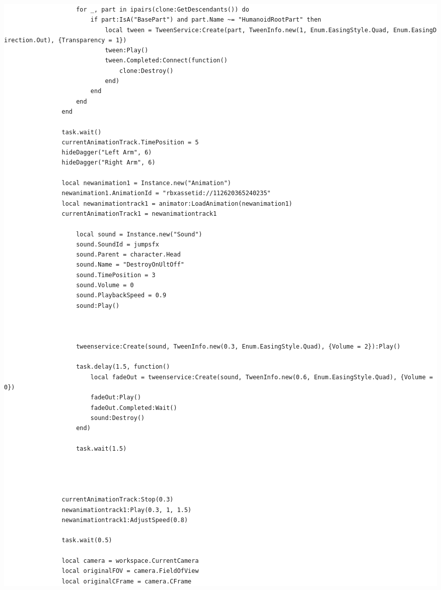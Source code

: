 

						for _, part in ipairs(clone:GetDescendants()) do
							if part:IsA("BasePart") and part.Name ~= "HumanoidRootPart" then
								local tween = TweenService:Create(part, TweenInfo.new(1, Enum.EasingStyle.Quad, Enum.EasingDirection.Out), {Transparency = 1})
								tween:Play()
								tween.Completed:Connect(function()
									clone:Destroy()
								end)
							end
						end
					end

					task.wait()
					currentAnimationTrack.TimePosition = 5
					hideDagger("Left Arm", 6)
					hideDagger("Right Arm", 6)

					local newanimation1 = Instance.new("Animation")
					newanimation1.AnimationId = "rbxassetid://112620365240235"
					local newanimationtrack1 = animator:LoadAnimation(newanimation1)
					currentAnimationTrack1 = newanimationtrack1

						local sound = Instance.new("Sound")
						sound.SoundId = jumpsfx
						sound.Parent = character.Head
						sound.Name = "DestroyOnUltOff"
						sound.TimePosition = 3
						sound.Volume = 0 
						sound.PlaybackSpeed = 0.9
						sound:Play()

						

						tweenservice:Create(sound, TweenInfo.new(0.3, Enum.EasingStyle.Quad), {Volume = 2}):Play()

						task.delay(1.5, function()
							local fadeOut = tweenservice:Create(sound, TweenInfo.new(0.6, Enum.EasingStyle.Quad), {Volume = 0})
							fadeOut:Play()
							fadeOut.Completed:Wait()
							sound:Destroy()
						end)

						task.wait(1.5)




					currentAnimationTrack:Stop(0.3) 
					newanimationtrack1:Play(0.3, 1, 1.5) 
					newanimationtrack1:AdjustSpeed(0.8)

					task.wait(0.5)

					local camera = workspace.CurrentCamera
					local originalFOV = camera.FieldOfView
					local originalCFrame = camera.CFrame
